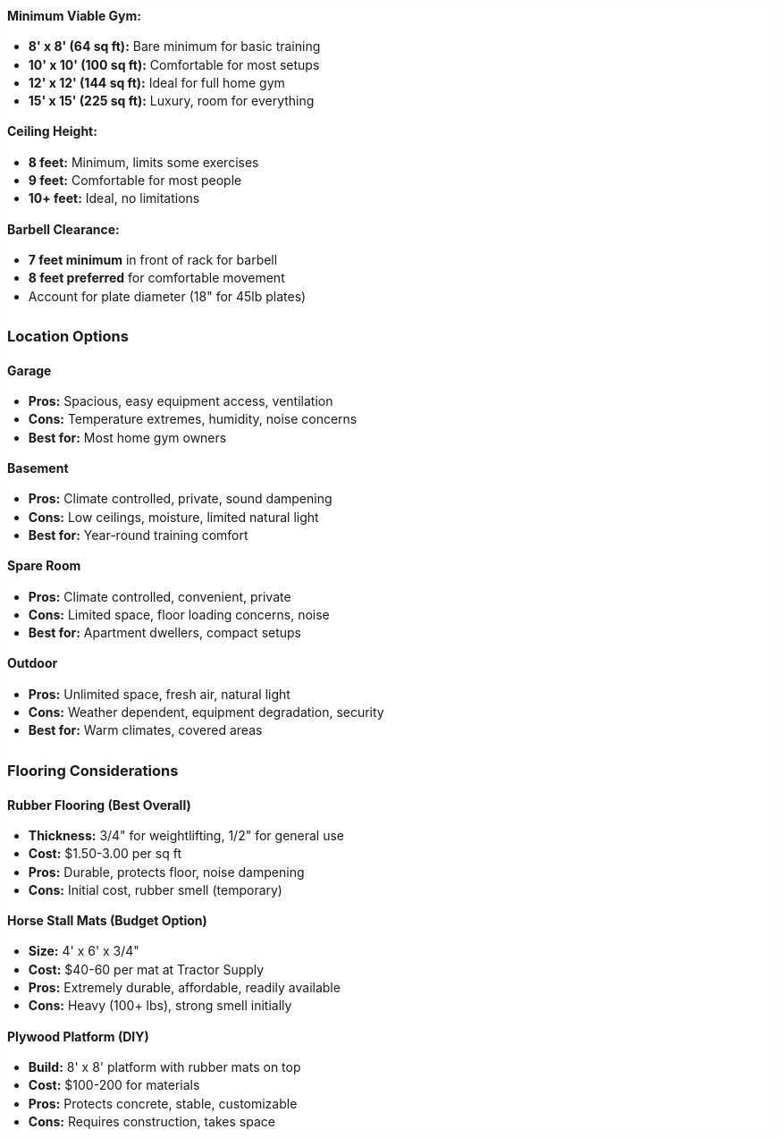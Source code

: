 **Minimum Viable Gym:**
- **8' x 8' (64 sq ft):** Bare minimum for basic training
- **10' x 10' (100 sq ft):** Comfortable for most setups
- **12' x 12' (144 sq ft):** Ideal for full home gym
- **15' x 15' (225 sq ft):** Luxury, room for everything

**Ceiling Height:**
- **8 feet:** Minimum, limits some exercises
- **9 feet:** Comfortable for most people
- **10+ feet:** Ideal, no limitations

**Barbell Clearance:**
- **7 feet minimum** in front of rack for barbell
- **8 feet preferred** for comfortable movement
- Account for plate diameter (18" for 45lb plates)

### Location Options

**Garage**
- **Pros:** Spacious, easy equipment access, ventilation
- **Cons:** Temperature extremes, humidity, noise concerns
- **Best for:** Most home gym owners

**Basement**
- **Pros:** Climate controlled, private, sound dampening
- **Cons:** Low ceilings, moisture, limited natural light
- **Best for:** Year-round training comfort

**Spare Room**
- **Pros:** Climate controlled, convenient, private
- **Cons:** Limited space, floor loading concerns, noise
- **Best for:** Apartment dwellers, compact setups

**Outdoor**
- **Pros:** Unlimited space, fresh air, natural light
- **Cons:** Weather dependent, equipment degradation, security
- **Best for:** Warm climates, covered areas

### Flooring Considerations

**Rubber Flooring (Best Overall)**
- **Thickness:** 3/4" for weightlifting, 1/2" for general use
- **Cost:** $1.50-3.00 per sq ft
- **Pros:** Durable, protects floor, noise dampening
- **Cons:** Initial cost, rubber smell (temporary)

**Horse Stall Mats (Budget Option)**
- **Size:** 4' x 6' x 3/4"
- **Cost:** $40-60 per mat at Tractor Supply
- **Pros:** Extremely durable, affordable, readily available
- **Cons:** Heavy (100+ lbs), strong smell initially

**Plywood Platform (DIY)**
- **Build:** 8' x 8' platform with rubber mats on top
- **Cost:** $100-200 for materials
- **Pros:** Protects concrete, stable, customizable
- **Cons:** Requires construction, takes space
